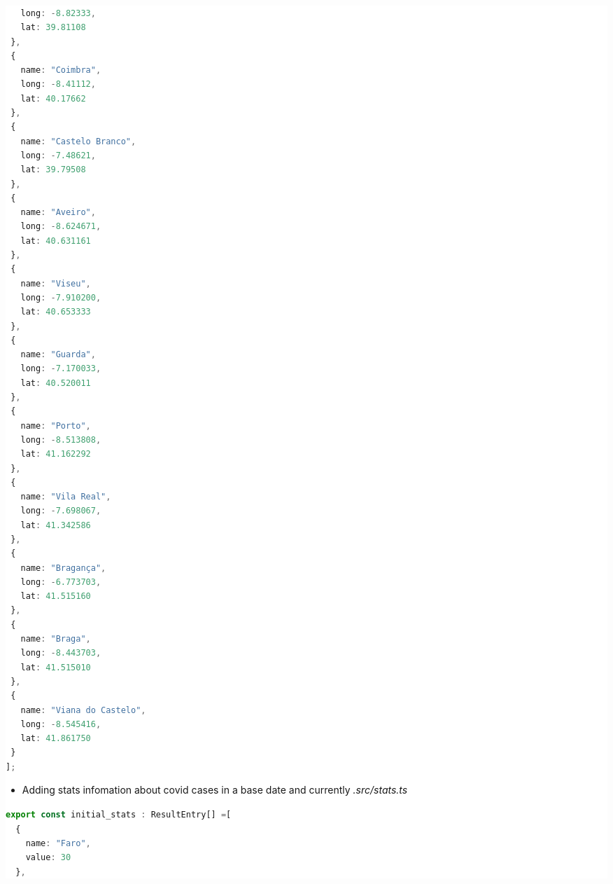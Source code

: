  ```typescript
    long: -8.82333,
    lat: 39.81108
  },
  {
    name: "Coimbra",
    long: -8.41112,
    lat: 40.17662
  },
  {
    name: "Castelo Branco",
    long: -7.48621,
    lat: 39.79508
  },
  {
    name: "Aveiro",
    long: -8.624671,
    lat: 40.631161
  },
  {
    name: "Viseu",
    long: -7.910200,
    lat: 40.653333
  },
  {
    name: "Guarda",
    long: -7.170033,
    lat: 40.520011
  },
  {
    name: "Porto",
    long: -8.513808,
    lat: 41.162292
  },
  {
    name: "Vila Real",
    long: -7.698067,
    lat: 41.342586
  },
  {
    name: "Bragança",
    long: -6.773703,
    lat: 41.515160
  },  
  {
    name: "Braga",
    long: -8.443703,
    lat: 41.515010
  },
  {
    name: "Viana do Castelo",
    long: -8.545416,
    lat: 41.861750
  }
];
 ```
- Adding stats infomation about covid cases in a base date and currently
_.src/stats.ts_
```typescript
export const initial_stats : ResultEntry[] =[  
  {
    name: "Faro",
    value: 30
  },
```